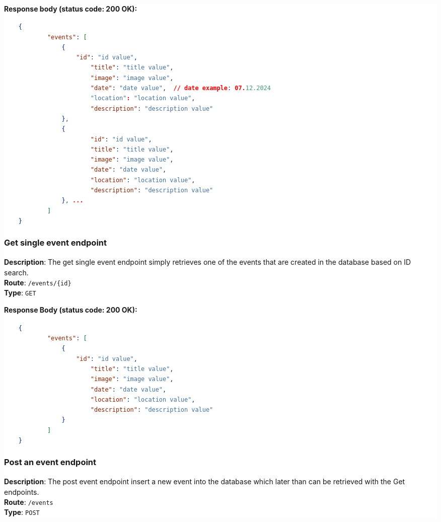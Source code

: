**Response body (status code: 200 OK):**  
```Json
	{
    		"events": [
        		{
           			"id": "id value",
            			"title": "title value",
            			"image": "image value",
            			"date": "date value",  // date example: 07.12.2024
            			"location": "location value",
            			"description": "description value"
        		},
        		{
            			"id": "id value",
            			"title": "title value",
            			"image": "image value",
            			"date": "date value",
            			"location": "location value",
            			"description": "description value"
    	   		}, ...
    		]
	}
```

### Get single event endpoint

**Description**: The get single event endpoint simply retrieves one of the events that are created in the database based on ID search.  
   **Route**: `/events/{id}`  
   **Type**: `GET`  

**Response Body (status code: 200 OK):**   
```json
	{
    		"events": [
        		{
           			"id": "id value",
            			"title": "title value",
            			"image": "image value",
            			"date": "date value", 
            			"location": "location value",
            			"description": "description value"
        		}
    		]
	}
```



 ### Post an event endpoint
**Description**: The post event endpoint insert a new event into the database which later than can be retrieved  with the Get endpoints.   
   **Route**: `/events`  
   **Type**: `POST` 
